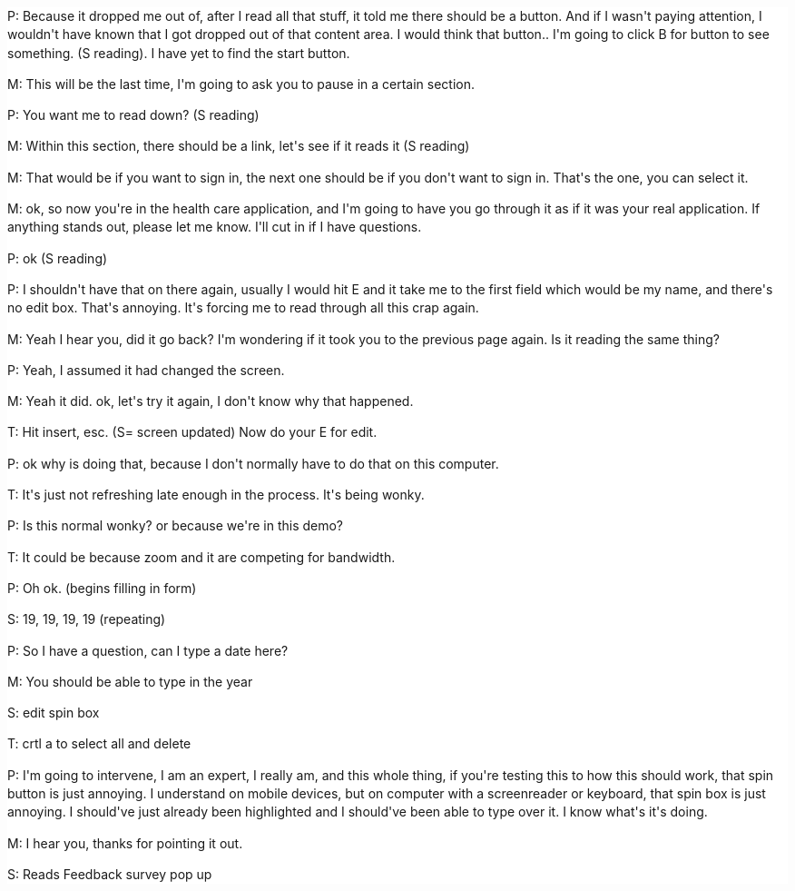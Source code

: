 P: Because it dropped me out of, after I read all that stuff, it told me there should be a button. And if I wasn't paying attention, I wouldn't have known that I got dropped out of that content area. I would think that button.. I'm going to click B for button to see something. (S reading). I have yet to find the start button.

M: This will be the last time, I'm going to ask you to pause in a certain section.

P: You want me to read down? (S reading)

M: Within this section, there should be a link, let's see if it reads it (S reading)

M: That would be if you want to sign in, the next one should be if you don't want to sign in. That's the one, you can select it.

M: ok, so now you're in the health care application, and I'm going to have you go through it as if it was your real application. If anything stands out, please let me know. I'll cut in if I have questions.

P: ok (S reading)

P: I shouldn't have that on there again, usually I would hit E and it take me to the first field which would be my name, and there's no edit box. That's annoying. It's forcing me to read through all this crap again. 

M: Yeah I hear you, did it go back? I'm wondering if it took you to the previous page again. Is it reading the same thing?

P: Yeah, I assumed it had changed the screen. 

M: Yeah it did. ok, let's try it again, I don't know why that happened.

T: Hit insert, esc. (S= screen updated) Now do your E for edit.

P: ok why is doing that, because I don't normally have to do that on this computer.

T: It's just not refreshing late enough in the process. It's being wonky.

P: Is this normal wonky? or because we're in this demo?

T: It could be because zoom and it are competing for bandwidth.

P: Oh ok. (begins filling in form)

S: 19, 19, 19, 19 (repeating)

P: So I have a question, can I type a date here?
 
M: You should be able to type in the year

S: edit spin box

T: crtl a to select all and delete

P: I'm going to intervene, I am an expert, I really am, and this whole thing, if you're testing this to how this should work, that spin button is just annoying. I understand on mobile devices, but on computer with a screenreader or keyboard, that spin box is just annoying. I should've just already been highlighted and I should've been able to type over it. I know what's it's doing.

M: I hear you, thanks for pointing it out.

S: Reads Feedback survey pop up
